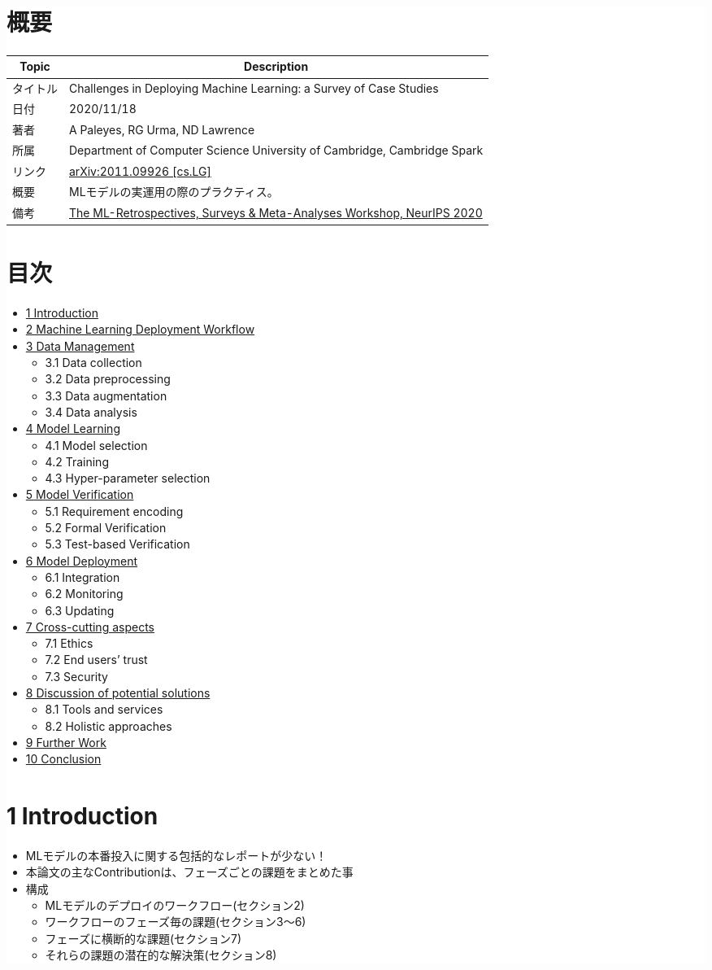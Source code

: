 # 概要

|Topic|Description|
|---|---|
|タイトル|Challenges in Deploying Machine Learning: a Survey of Case Studies|
|日付|2020/11/18|
|著者|A Paleyes, RG Urma, ND Lawrence|
|所属|Department of Computer Science University of Cambridge, Cambridge Spark|
|リンク|[arXiv:2011.09926 [cs.LG]](https://arxiv.org/abs/2011.09926)|
|概要|MLモデルの実運用の際のプラクティス。|
|備考|[The ML-Retrospectives, Surveys & Meta-Analyses Workshop, NeurIPS 2020](https://ml-retrospectives.github.io/neurips2020/)|


# 目次
- [1 Introduction](#1-Introduction)
- [2 Machine Learning Deployment Workflow](#2-Machine-Learning-Deployment-Workflow)
- [3 Data Management](#3-Data-Management)
    - 3.1 Data collection
    - 3.2 Data preprocessing
    - 3.3 Data augmentation
    - 3.4 Data analysis
- [4 Model Learning](#4-Model-Learning)
    - 4.1 Model selection
    - 4.2 Training
    - 4.3 Hyper-parameter selection
- [5 Model Verification](#5-Model-Verification)
    - 5.1 Requirement encoding
    - 5.2 Formal Verification
    - 5.3 Test-based Verification
- [6 Model Deployment](#6-Model-Deployment)
    - 6.1 Integration
    - 6.2 Monitoring
    - 6.3 Updating
- [7 Cross-cutting aspects](#7-Cross-cutting-aspects)
    - 7.1 Ethics
    - 7.2 End users’ trust
    - 7.3 Security
- [8 Discussion of potential solutions](#8-Discussion-of-potential-solutions)
    - 8.1 Tools and services
    - 8.2 Holistic approaches
- [9 Further Work](#9-Further-Work)
- [10 Conclusion](#10-Conclusion)

# 1 Introduction
- MLモデルの本番投入に関する包括的なレポートが少ない！
- 本論文の主なContributionは、フェーズごとの課題をまとめた事
- 構成
    - MLモデルのデプロイのワークフロー(セクション2)
    - ワークフローのフェーズ毎の課題(セクション3〜6)
    - フェーズに横断的な課題(セクション7)
    - それらの課題の潜在的な解決策(セクション8)
